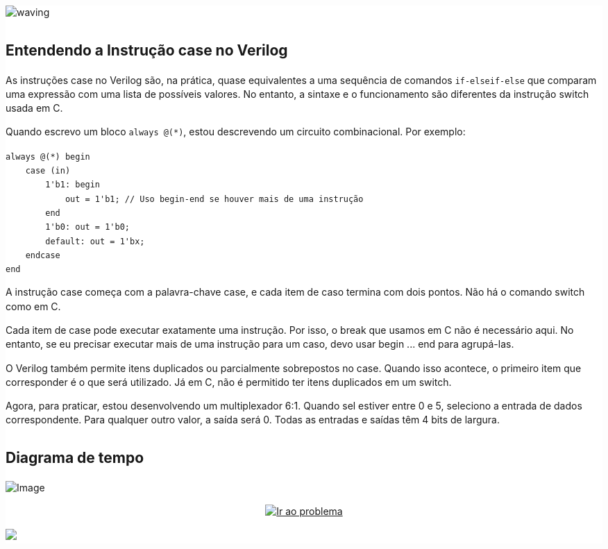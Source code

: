 ![waving](https://capsule-render.vercel.app/api?type=waving&height=200&text=Always+case+%20&fontAlignY=40&color=00bfbf)

## Entendendo a Instrução case no Verilog

As instruções case no Verilog são, na prática, quase equivalentes a uma sequência de comandos ```if-elseif-else``` que comparam uma expressão com uma lista de possíveis valores. No entanto, a sintaxe e o funcionamento são diferentes da instrução switch usada em C.

Quando escrevo um bloco ```always @(*)```, estou descrevendo um circuito combinacional. Por exemplo:<br>
```
always @(*) begin
    case (in)
        1'b1: begin
            out = 1'b1; // Uso begin-end se houver mais de uma instrução
        end
        1'b0: out = 1'b0;
        default: out = 1'bx;
    endcase
end
```


A instrução case começa com a palavra-chave case, e cada item de caso termina com dois pontos. Não há o comando switch como em C.

Cada item de case pode executar exatamente uma instrução. Por isso, o break que usamos em C não é necessário aqui. No entanto, se eu precisar executar mais de uma instrução para um caso, devo usar begin ... end para agrupá-las.

O Verilog também permite itens duplicados ou parcialmente sobrepostos no case. Quando isso acontece, o primeiro item que corresponder é o que será utilizado. Já em C, não é permitido ter itens duplicados em um switch.

Agora, para praticar, estou desenvolvendo um multiplexador 6:1. Quando sel estiver entre 0 e 5, seleciono a entrada de dados correspondente. Para qualquer outro valor, a saída será 0. Todas as entradas e saídas têm 4 bits de largura.

## Diagrama de tempo
![Image](https://github.com/user-attachments/assets/8fe245de-642e-42c2-8e6e-282feb5724c8)


<div align="center">
  
[![Ir ao problema](https://img.shields.io/badge/Ir%20ao%20problema-00bfbf?style=for-the-badge&logoColor=white&labelColor=00bfbf)](Always_always_case.v)

</div>
  

<img width=100% src="https://capsule-render.vercel.app/api?type=waving&color=00bfbf&height=120&section=footer"/>

